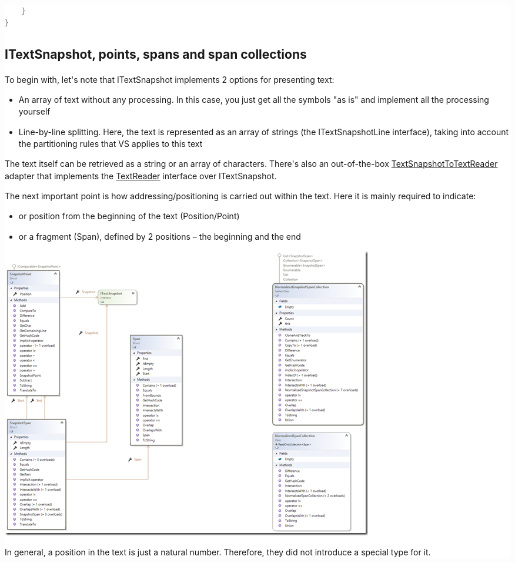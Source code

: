 ```cs
    }
}
```

## ITextSnapshot, points, spans and span collections

To begin with, let's note that ITextSnapshot implements 2 options for presenting text:

- An array of text without any processing. In this case, you just get all the symbols "as is" and implement all the processing yourself

- Line-by-line splitting. Here, the text is represented as an array of strings (the ITextSnapshotLine interface), taking into account the partitioning rules that VS applies to this text

The text itself can be retrieved as a string or an array of characters. There's also an out-of-the-box [TextSnapshotToTextReader](https://docs.microsoft.com/en-us/dotnet/api/microsoft.visualstudio.text.textsnapshottotextreader) adapter that implements the [TextReader](https://docs.microsoft.com/en-us/dotnet/api/system.io.textreader) interface over ITextSnapshot.


The next important point is how addressing/positioning is carried out within the text. Here it is mainly required to indicate:

- or position from the beginning of the text (Position/Point)

- or a fragment (Span), defined by 2 positions – the beginning and the end

![Span Diagram](../Images/3-TextBuffer/58_50_PositionAndSpanDiagram.png)

In general, a position in the text is just a natural number. Therefore, they did not introduce a special type for it.
